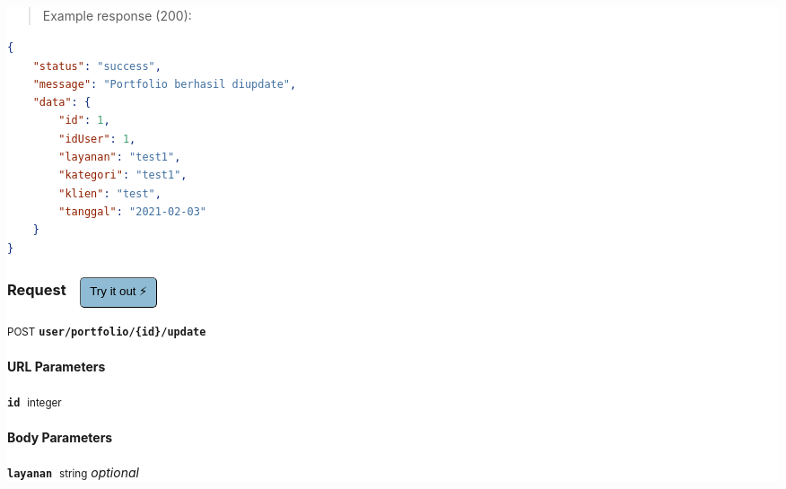 
> Example response (200):

```json
{
    "status": "success",
    "message": "Portfolio berhasil diupdate",
    "data": {
        "id": 1,
        "idUser": 1,
        "layanan": "test1",
        "kategori": "test1",
        "klien": "test",
        "tanggal": "2021-02-03"
    }
}
```
<div id="execution-results-POSTuser-portfolio--id--update" hidden>
    <blockquote>Received response<span id="execution-response-status-POSTuser-portfolio--id--update"></span>:</blockquote>
    <pre class="json"><code id="execution-response-content-POSTuser-portfolio--id--update"></code></pre>
</div>
<div id="execution-error-POSTuser-portfolio--id--update" hidden>
    <blockquote>Request failed with error:</blockquote>
    <pre><code id="execution-error-message-POSTuser-portfolio--id--update"></code></pre>
</div>
<form id="form-POSTuser-portfolio--id--update" data-method="POST" data-path="user/portfolio/{id}/update" data-authed="1" data-hasfiles="0" data-headers='{"Authorization":"Bearer {YOUR_AUTH_KEY}","Content-Type":"application\/json","Accept":"application\/json"}' onsubmit="event.preventDefault(); executeTryOut('POSTuser-portfolio--id--update', this);">
<h3>
    Request&nbsp;&nbsp;&nbsp;
        <button type="button" style="background-color: #8fbcd4; padding: 5px 10px; border-radius: 5px; border-width: thin;" id="btn-tryout-POSTuser-portfolio--id--update" onclick="tryItOut('POSTuser-portfolio--id--update');">Try it out ⚡</button>
    <button type="button" style="background-color: #c97a7e; padding: 5px 10px; border-radius: 5px; border-width: thin;" id="btn-canceltryout-POSTuser-portfolio--id--update" onclick="cancelTryOut('POSTuser-portfolio--id--update');" hidden>Cancel</button>&nbsp;&nbsp;
    <button type="submit" style="background-color: #6ac174; padding: 5px 10px; border-radius: 5px; border-width: thin;" id="btn-executetryout-POSTuser-portfolio--id--update" hidden>Send Request 💥</button>
    </h3>
<p>
<small class="badge badge-black">POST</small>
 <b><code>user/portfolio/{id}/update</code></b>
</p>
<p>
<label id="auth-POSTuser-portfolio--id--update" hidden>Authorization header: <b><code>Bearer </code></b><input type="text" name="Authorization" data-prefix="Bearer " data-endpoint="POSTuser-portfolio--id--update" data-component="header"></label>
</p>
<h4 class="fancy-heading-panel"><b>URL Parameters</b></h4>
<p>
<b><code>id</code></b>&nbsp;&nbsp;<small>integer</small>  &nbsp;
<input type="number" name="id" data-endpoint="POSTuser-portfolio--id--update" data-component="url" required  hidden>
<br>
</p>
<h4 class="fancy-heading-panel"><b>Body Parameters</b></h4>
<p>
<b><code>layanan</code></b>&nbsp;&nbsp;<small>string</small>     <i>optional</i> &nbsp;
<input type="text" name="layanan" data-endpoint="POSTuser-portfolio--id--update" data-component="body"  hidden>
<br>